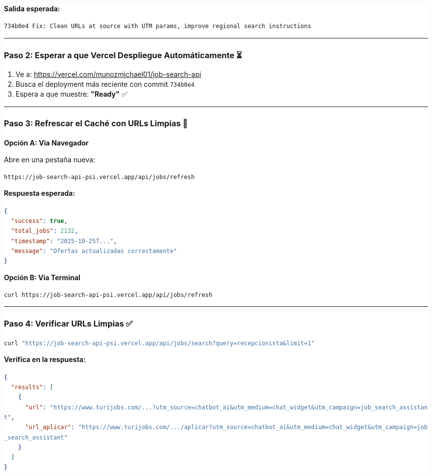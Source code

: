 **Salida esperada:**
```
734b0e4 Fix: Clean URLs at source with UTM params, improve regional search instructions
```

---

### **Paso 2: Esperar a que Vercel Despliegue Automáticamente** ⏳

1. Ve a: https://vercel.com/munozmichael01/job-search-api
2. Busca el deployment más reciente con commit `734b0e4`
3. Espera a que muestre: **"Ready"** ✅

---

### **Paso 3: Refrescar el Caché con URLs Limpias** 🔄

**Opción A: Via Navegador**

Abre en una pestaña nueva:
```
https://job-search-api-psi.vercel.app/api/jobs/refresh
```

**Respuesta esperada:**
```json
{
  "success": true,
  "total_jobs": 2132,
  "timestamp": "2025-10-25T...",
  "message": "Ofertas actualizadas correctamente"
}
```

**Opción B: Via Terminal**

```bash
curl https://job-search-api-psi.vercel.app/api/jobs/refresh
```

---

### **Paso 4: Verificar URLs Limpias** ✅

```bash
curl "https://job-search-api-psi.vercel.app/api/jobs/search?query=recepcionista&limit=1"
```

**Verifica en la respuesta:**
```json
{
  "results": [
    {
      "url": "https://www.turijobs.com/...?utm_source=chatbot_ai&utm_medium=chat_widget&utm_campaign=job_search_assistant",
      "url_aplicar": "https://www.turijobs.com/.../aplicar?utm_source=chatbot_ai&utm_medium=chat_widget&utm_campaign=job_search_assistant"
    }
  ]
}
```
